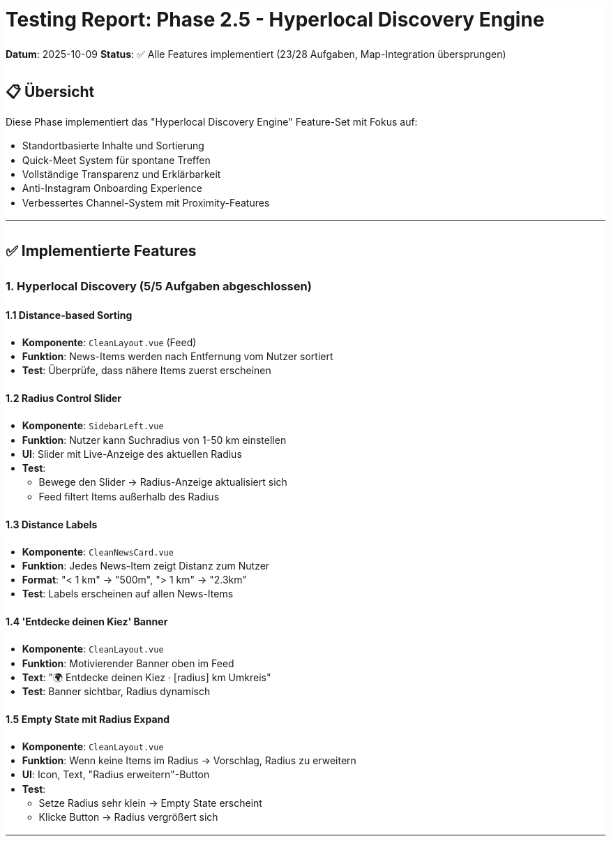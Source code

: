 # Testing Report: Phase 2.5 - Hyperlocal Discovery Engine

**Datum**: 2025-10-09
**Status**: ✅ Alle Features implementiert (23/28 Aufgaben, Map-Integration übersprungen)

## 📋 Übersicht

Diese Phase implementiert das "Hyperlocal Discovery Engine" Feature-Set mit Fokus auf:
- Standortbasierte Inhalte und Sortierung
- Quick-Meet System für spontane Treffen
- Vollständige Transparenz und Erklärbarkeit
- Anti-Instagram Onboarding Experience
- Verbessertes Channel-System mit Proximity-Features

---

## ✅ Implementierte Features

### 1. Hyperlocal Discovery (5/5 Aufgaben abgeschlossen)

#### 1.1 Distance-based Sorting
- **Komponente**: `CleanLayout.vue` (Feed)
- **Funktion**: News-Items werden nach Entfernung vom Nutzer sortiert
- **Test**: Überprüfe, dass nähere Items zuerst erscheinen

#### 1.2 Radius Control Slider
- **Komponente**: `SidebarLeft.vue`
- **Funktion**: Nutzer kann Suchradius von 1-50 km einstellen
- **UI**: Slider mit Live-Anzeige des aktuellen Radius
- **Test**:
  - Bewege den Slider → Radius-Anzeige aktualisiert sich
  - Feed filtert Items außerhalb des Radius

#### 1.3 Distance Labels
- **Komponente**: `CleanNewsCard.vue`
- **Funktion**: Jedes News-Item zeigt Distanz zum Nutzer
- **Format**: "< 1 km" → "500m", "> 1 km" → "2.3km"
- **Test**: Labels erscheinen auf allen News-Items

#### 1.4 'Entdecke deinen Kiez' Banner
- **Komponente**: `CleanLayout.vue`
- **Funktion**: Motivierender Banner oben im Feed
- **Text**: "🌍 Entdecke deinen Kiez · [radius] km Umkreis"
- **Test**: Banner sichtbar, Radius dynamisch

#### 1.5 Empty State mit Radius Expand
- **Komponente**: `CleanLayout.vue`
- **Funktion**: Wenn keine Items im Radius → Vorschlag, Radius zu erweitern
- **UI**: Icon, Text, "Radius erweitern"-Button
- **Test**:
  - Setze Radius sehr klein → Empty State erscheint
  - Klicke Button → Radius vergrößert sich

---